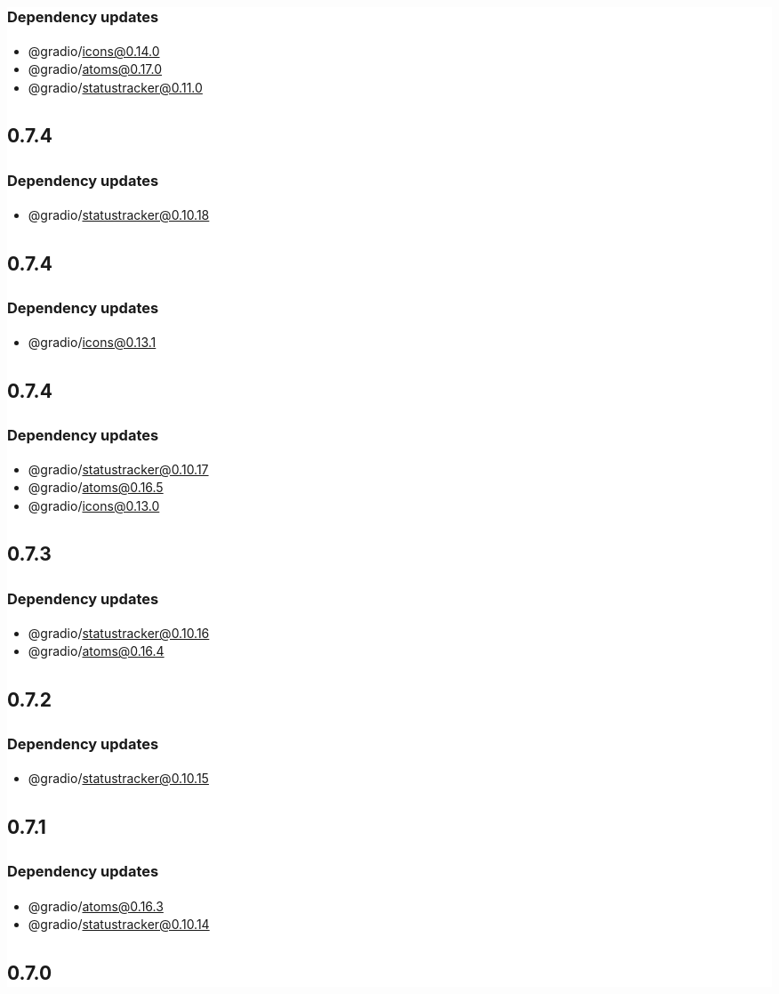 ### Dependency updates

- @gradio/icons@0.14.0
- @gradio/atoms@0.17.0
- @gradio/statustracker@0.11.0

## 0.7.4

### Dependency updates

- @gradio/statustracker@0.10.18

## 0.7.4

### Dependency updates

- @gradio/icons@0.13.1

## 0.7.4

### Dependency updates

- @gradio/statustracker@0.10.17
- @gradio/atoms@0.16.5
- @gradio/icons@0.13.0

## 0.7.3

### Dependency updates

- @gradio/statustracker@0.10.16
- @gradio/atoms@0.16.4

## 0.7.2

### Dependency updates

- @gradio/statustracker@0.10.15

## 0.7.1

### Dependency updates

- @gradio/atoms@0.16.3
- @gradio/statustracker@0.10.14

## 0.7.0
